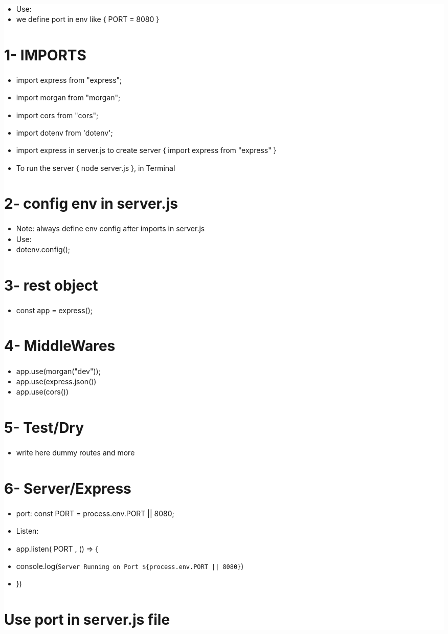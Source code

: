 - Use:
- we define port in env like  { PORT = 8080 }




#  1- IMPORTS 
- import express from "express";
- import morgan from "morgan";
- import cors from "cors";
- import dotenv from 'dotenv';

- import express in server.js to create server { import express from "express" }
- To run the server { node server.js }, in Terminal


# 2- config env in server.js

- Note: always define env config after imports in server.js
- Use:
- dotenv.config();


# 3- rest object

- const app = express();

# 4- MiddleWares

- app.use(morgan("dev"));
- app.use(express.json())
- app.use(cors())


# 5- Test/Dry

- write here dummy routes and more

# 6- Server/Express

- port: const PORT = process.env.PORT || 8080;

- Listen: 
- app.listen( PORT , () => {
-   console.log(`Server Running on Port ${process.env.PORT || 8080}`)
- })

# Use port in server.js file 
